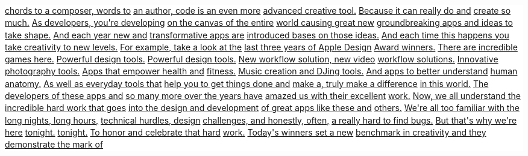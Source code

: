 [chords to a composer, words to](https://developer.apple.com/videos/wwdc2018/videos/play/wwdc2018/103/?time=132) [an author, code is an even more](https://developer.apple.com/videos/wwdc2018/videos/play/wwdc2018/103/?time=135) [advanced creative tool.](https://developer.apple.com/videos/wwdc2018/videos/play/wwdc2018/103/?time=137) [Because it can really do and](https://developer.apple.com/videos/wwdc2018/videos/play/wwdc2018/103/?time=139) [create so much.](https://developer.apple.com/videos/wwdc2018/videos/play/wwdc2018/103/?time=141) [As developers, you're developing](https://developer.apple.com/videos/wwdc2018/videos/play/wwdc2018/103/?time=143) [on the canvas of the entire](https://developer.apple.com/videos/wwdc2018/videos/play/wwdc2018/103/?time=146) [world causing great new](https://developer.apple.com/videos/wwdc2018/videos/play/wwdc2018/103/?time=149) [groundbreaking apps and ideas to](https://developer.apple.com/videos/wwdc2018/videos/play/wwdc2018/103/?time=152) [take shape.](https://developer.apple.com/videos/wwdc2018/videos/play/wwdc2018/103/?time=155) [And each year new and](https://developer.apple.com/videos/wwdc2018/videos/play/wwdc2018/103/?time=156) [transformative apps are](https://developer.apple.com/videos/wwdc2018/videos/play/wwdc2018/103/?time=159) [introduced bases on those ideas.](https://developer.apple.com/videos/wwdc2018/videos/play/wwdc2018/103/?time=160) [And each time this happens you](https://developer.apple.com/videos/wwdc2018/videos/play/wwdc2018/103/?time=163) [take creativity to new levels.](https://developer.apple.com/videos/wwdc2018/videos/play/wwdc2018/103/?time=165) [For example, take a look at the](https://developer.apple.com/videos/wwdc2018/videos/play/wwdc2018/103/?time=167) [last three years of Apple Design](https://developer.apple.com/videos/wwdc2018/videos/play/wwdc2018/103/?time=171) [Award winners.](https://developer.apple.com/videos/wwdc2018/videos/play/wwdc2018/103/?time=173) [There are incredible games here.](https://developer.apple.com/videos/wwdc2018/videos/play/wwdc2018/103/?time=175) [Powerful design tools.](https://developer.apple.com/videos/wwdc2018/videos/play/wwdc2018/103/?time=178) [Powerful design tools.](https://developer.apple.com/videos/wwdc2018/videos/play/wwdc2018/103/?time=178) [New workflow solution, new video](https://developer.apple.com/videos/wwdc2018/videos/play/wwdc2018/103/?time=182) [workflow solutions.](https://developer.apple.com/videos/wwdc2018/videos/play/wwdc2018/103/?time=184) [Innovative photography tools.](https://developer.apple.com/videos/wwdc2018/videos/play/wwdc2018/103/?time=186) [Apps that empower health and](https://developer.apple.com/videos/wwdc2018/videos/play/wwdc2018/103/?time=189) [fitness.](https://developer.apple.com/videos/wwdc2018/videos/play/wwdc2018/103/?time=191) [Music creation and DJing tools.](https://developer.apple.com/videos/wwdc2018/videos/play/wwdc2018/103/?time=192) [And apps to better understand](https://developer.apple.com/videos/wwdc2018/videos/play/wwdc2018/103/?time=195) [human anatomy.](https://developer.apple.com/videos/wwdc2018/videos/play/wwdc2018/103/?time=198) [As well as everyday tools that](https://developer.apple.com/videos/wwdc2018/videos/play/wwdc2018/103/?time=200) [help you to get things done and](https://developer.apple.com/videos/wwdc2018/videos/play/wwdc2018/103/?time=202) [make a, truly make a difference](https://developer.apple.com/videos/wwdc2018/videos/play/wwdc2018/103/?time=204) [in this world.](https://developer.apple.com/videos/wwdc2018/videos/play/wwdc2018/103/?time=206) [The developers of these apps and](https://developer.apple.com/videos/wwdc2018/videos/play/wwdc2018/103/?time=207) [so many more over the years have](https://developer.apple.com/videos/wwdc2018/videos/play/wwdc2018/103/?time=211) [amazed us with their excellent](https://developer.apple.com/videos/wwdc2018/videos/play/wwdc2018/103/?time=212) [work.](https://developer.apple.com/videos/wwdc2018/videos/play/wwdc2018/103/?time=215) [Now, we all understand the](https://developer.apple.com/videos/wwdc2018/videos/play/wwdc2018/103/?time=216) [incredible hard work that goes](https://developer.apple.com/videos/wwdc2018/videos/play/wwdc2018/103/?time=218) [into the design and development](https://developer.apple.com/videos/wwdc2018/videos/play/wwdc2018/103/?time=220) [of great apps like these and](https://developer.apple.com/videos/wwdc2018/videos/play/wwdc2018/103/?time=222) [others.](https://developer.apple.com/videos/wwdc2018/videos/play/wwdc2018/103/?time=223) [We're all too familiar with the](https://developer.apple.com/videos/wwdc2018/videos/play/wwdc2018/103/?time=225) [long nights, long hours,](https://developer.apple.com/videos/wwdc2018/videos/play/wwdc2018/103/?time=227) [technical hurdles, design](https://developer.apple.com/videos/wwdc2018/videos/play/wwdc2018/103/?time=230) [challenges, and honestly, often,](https://developer.apple.com/videos/wwdc2018/videos/play/wwdc2018/103/?time=232) [a really hard to find bugs.](https://developer.apple.com/videos/wwdc2018/videos/play/wwdc2018/103/?time=235) [But that's why we're here](https://developer.apple.com/videos/wwdc2018/videos/play/wwdc2018/103/?time=236) [tonight.](https://developer.apple.com/videos/wwdc2018/videos/play/wwdc2018/103/?time=239) [tonight.](https://developer.apple.com/videos/wwdc2018/videos/play/wwdc2018/103/?time=239) [To honor and celebrate that hard](https://developer.apple.com/videos/wwdc2018/videos/play/wwdc2018/103/?time=241) [work.](https://developer.apple.com/videos/wwdc2018/videos/play/wwdc2018/103/?time=245) [Today's winners set a new](https://developer.apple.com/videos/wwdc2018/videos/play/wwdc2018/103/?time=245) [benchmark in creativity and they](https://developer.apple.com/videos/wwdc2018/videos/play/wwdc2018/103/?time=247) [demonstrate the mark of](https://developer.apple.com/videos/wwdc2018/videos/play/wwdc2018/103/?time=249)